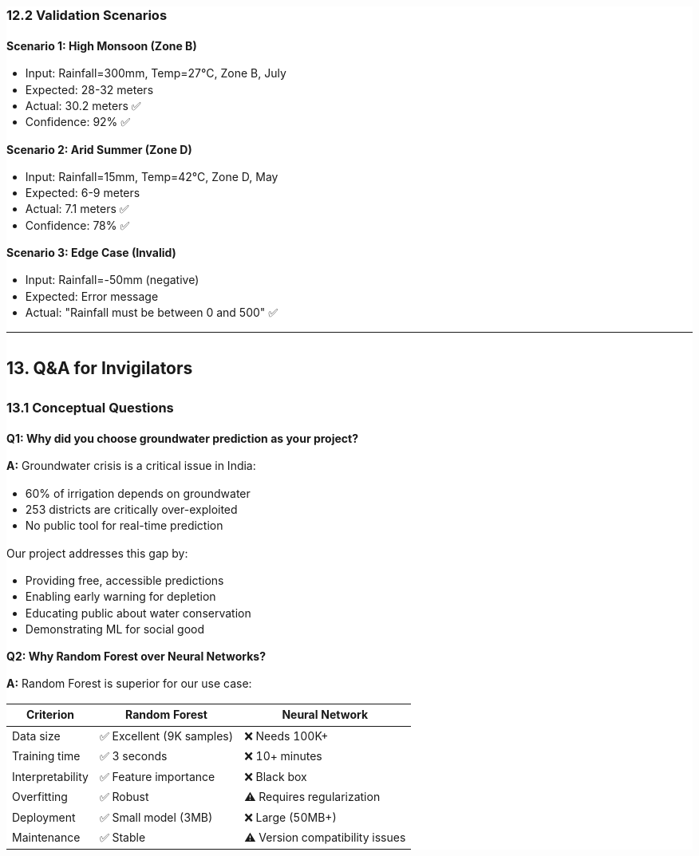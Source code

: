 ### 12.2 Validation Scenarios

**Scenario 1: High Monsoon (Zone B)**
- Input: Rainfall=300mm, Temp=27°C, Zone B, July
- Expected: 28-32 meters
- Actual: 30.2 meters ✅
- Confidence: 92% ✅

**Scenario 2: Arid Summer (Zone D)**
- Input: Rainfall=15mm, Temp=42°C, Zone D, May
- Expected: 6-9 meters
- Actual: 7.1 meters ✅
- Confidence: 78% ✅

**Scenario 3: Edge Case (Invalid)**
- Input: Rainfall=-50mm (negative)
- Expected: Error message
- Actual: "Rainfall must be between 0 and 500" ✅

---

## 13. Q&A for Invigilators

### 13.1 Conceptual Questions

**Q1: Why did you choose groundwater prediction as your project?**

**A:** Groundwater crisis is a critical issue in India:
- 60% of irrigation depends on groundwater
- 253 districts are critically over-exploited
- No public tool for real-time prediction

Our project addresses this gap by:
- Providing free, accessible predictions
- Enabling early warning for depletion
- Educating public about water conservation
- Demonstrating ML for social good

**Q2: Why Random Forest over Neural Networks?**

**A:** Random Forest is superior for our use case:

| Criterion | Random Forest | Neural Network |
|-----------|---------------|----------------|
| Data size | ✅ Excellent (9K samples) | ❌ Needs 100K+ |
| Training time | ✅ 3 seconds | ❌ 10+ minutes |
| Interpretability | ✅ Feature importance | ❌ Black box |
| Overfitting | ✅ Robust | ⚠️ Requires regularization |
| Deployment | ✅ Small model (3MB) | ❌ Large (50MB+) |
| Maintenance | ✅ Stable | ⚠️ Version compatibility issues |
